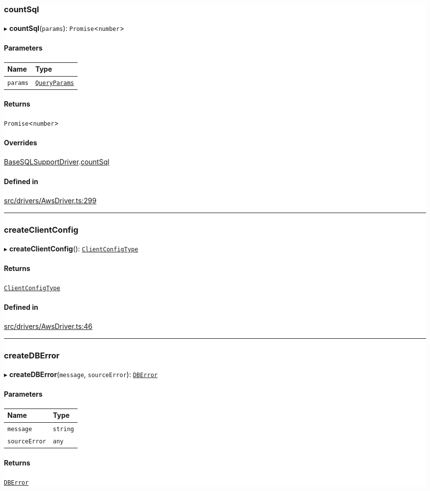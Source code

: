 ### countSql

▸ **countSql**(`params`): `Promise`\<`number`\>

#### Parameters

| Name | Type |
| :------ | :------ |
| `params` | [`QueryParams`](../modules.md#queryparams) |

#### Returns

`Promise`\<`number`\>

#### Overrides

[BaseSQLSupportDriver](BaseSQLSupportDriver.md).[countSql](BaseSQLSupportDriver.md#countsql)

#### Defined in

[src/drivers/AwsDriver.ts:299](https://github.com/l-v-yonsama/db-drivers/blob/62ab446334a28c22e801b7fc6c92525995d168ef/src/drivers/AwsDriver.ts#L299)

___

### createClientConfig

▸ **createClientConfig**(): [`ClientConfigType`](../modules.md#clientconfigtype)

#### Returns

[`ClientConfigType`](../modules.md#clientconfigtype)

#### Defined in

[src/drivers/AwsDriver.ts:46](https://github.com/l-v-yonsama/db-drivers/blob/62ab446334a28c22e801b7fc6c92525995d168ef/src/drivers/AwsDriver.ts#L46)

___

### createDBError

▸ **createDBError**(`message`, `sourceError`): [`DBError`](DBError.md)

#### Parameters

| Name | Type |
| :------ | :------ |
| `message` | `string` |
| `sourceError` | `any` |

#### Returns

[`DBError`](DBError.md)
